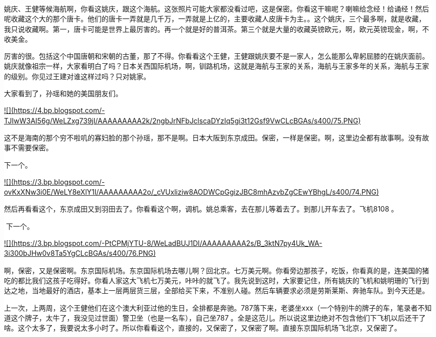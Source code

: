 





姚庆、王健等候海航啊，你看这姚庆，跟这个海航。这张照片可能大家都没看过吧，这是保密。你看这干嘛呢？喇嘛给念经！给诵经！然后呢收藏这个大的那个唐卡。他们的唐卡一弄就是几千万，一弄就是上亿的，主要收藏人皮唐卡为主。。这个姚庆，三个最多啊，就是收藏，我只说收藏啊。第一，唐卡可能是世界上最厉害的。再一个就是好的普洱茶。第三个就是大量的收藏英镑欧元，啊，欧元英镑现金，啊，不收美金。



厉害的很。包括这个中国唐朝和宋朝的古董，那了不得。你看看这个王健，王健跟姚庆要不是一家人，怎么能那么卑躬屈膝的在姚庆面前。姚庆就像祖宗一样，大家看明白了吗？日本关西国际机场，啊，钏路机场，这就是海航与王家的关系，海航与王家多年的关系，海航与王家的级别。你见过王建对谁这样过吗？只对姚家。











大家看到了，孙瑶和她的美国朋友们。



[!\[\](https://4.bp.blogspot.com/-TJIwW3AI56g/WeLZxg739jI/AAAAAAAAA2k/2ngbJrNFbJclscaDYzIq5gi3t12Gsf9VwCLcBGAs/s400/75.PNG)](https://4.bp.blogspot.com/-TJIwW3AI56g/WeLZxg739jI/AAAAAAAAA2k/2ngbJrNFbJclscaDYzIq5gi3t12Gsf9VwCLcBGAs/s1600/75.PNG)



这不是海南的那个穷不啦叽的寡妇脸的那个孙瑶，那不是啊。日本大阪到东京成田。保密，一样是保密。啊，这里边全都有故事啊。没有故事不需要保密。

下一个。



[!\[\](https://3.bp.blogspot.com/-ovKxXNw3i0E/WeLY8eXlY1I/AAAAAAAAA2o/_cVUxliziw8AODWCpGgizJBC8mhAzvbZgCEwYBhgL/s400/74.PNG)](https://3.bp.blogspot.com/-ovKxXNw3i0E/WeLY8eXlY1I/AAAAAAAAA2o/_cVUxliziw8AODWCpGgizJBC8mhAzvbZgCEwYBhgL/s1600/74.PNG)







然后再看看这个，东京成田又到羽田去了。你看看这个啊，调机。姚总乘客，去在那儿等着去了。到那儿开车去了。飞机8108 。

&nbsp;下一个。



[!\[\](https://3.bp.blogspot.com/-PtCPMjYTU-8/WeLadBUJ1DI/AAAAAAAAA2s/B_3ktN7py4Uk_WA-3i300bJHw0v8Ta5YgCLcBGAs/s400/76.PNG)](https://3.bp.blogspot.com/-PtCPMjYTU-8/WeLadBUJ1DI/AAAAAAAAA2s/B_3ktN7py4Uk_WA-3i300bJHw0v8Ta5YgCLcBGAs/s1600/76.PNG)







啊，保密，又是保密啊。东京国际机场。东京国际机场去哪儿啊？回北京。七万美元啊。你看旁边那孩子，吃饭，你看真的是，连美国的猪吃的都比我们这孩子吃得好。你看人家这大飞机七万美元，咔咔的就飞了。我先说到这时，大家要记住，所有姚庆的飞机和姚明珊的飞行到达之地，当地最好的酒店，基本上一层两层货三层，全部给买下来，不准别人碰。然后车辆要求必须是劳斯莱斯、奔驰车队。到今天还是。



上一次，上两周，这个王健他们在这个澳大利亚过他的生日，全排都是奔驰。787落下来，老婆坐xxx（一个特别牛的牌子的车，笔录者不知道这个牌子，太牛了，我没见过世面）警卫坐（也是一名车），自己坐787 。全是这范儿。所以说这里边绝对不包含他们下飞机以后还干了啥。这个太多了，我要说太多小时了。所以你看看这个，直接的，又保密了，又保密了啊。直接东京国际机场飞北京，又保密了。
